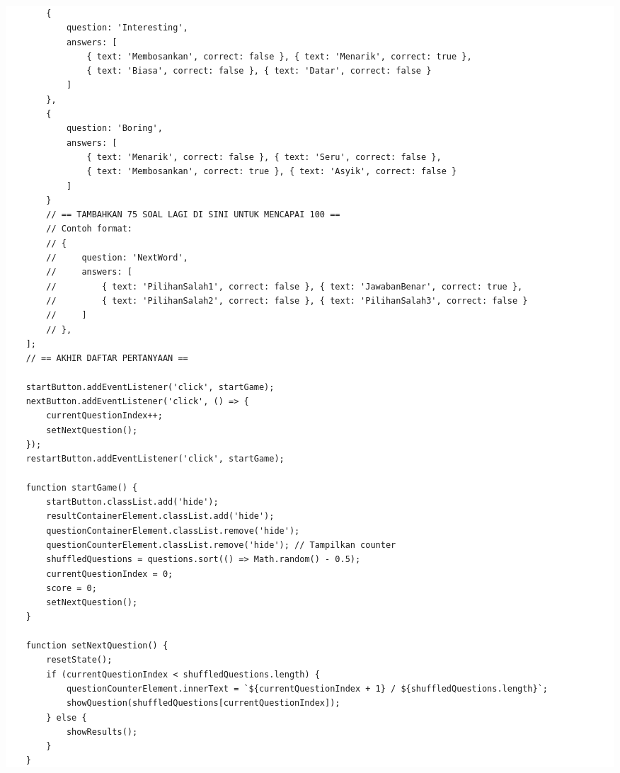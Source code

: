             {
                question: 'Interesting',
                answers: [
                    { text: 'Membosankan', correct: false }, { text: 'Menarik', correct: true },
                    { text: 'Biasa', correct: false }, { text: 'Datar', correct: false }
                ]
            },
            {
                question: 'Boring',
                answers: [
                    { text: 'Menarik', correct: false }, { text: 'Seru', correct: false },
                    { text: 'Membosankan', correct: true }, { text: 'Asyik', correct: false }
                ]
            }
            // == TAMBAHKAN 75 SOAL LAGI DI SINI UNTUK MENCAPAI 100 ==
            // Contoh format:
            // {
            //     question: 'NextWord',
            //     answers: [
            //         { text: 'PilihanSalah1', correct: false }, { text: 'JawabanBenar', correct: true },
            //         { text: 'PilihanSalah2', correct: false }, { text: 'PilihanSalah3', correct: false }
            //     ]
            // },
        ];
        // == AKHIR DAFTAR PERTANYAAN ==

        startButton.addEventListener('click', startGame);
        nextButton.addEventListener('click', () => {
            currentQuestionIndex++;
            setNextQuestion();
        });
        restartButton.addEventListener('click', startGame);

        function startGame() {
            startButton.classList.add('hide');
            resultContainerElement.classList.add('hide');
            questionContainerElement.classList.remove('hide');
            questionCounterElement.classList.remove('hide'); // Tampilkan counter
            shuffledQuestions = questions.sort(() => Math.random() - 0.5);
            currentQuestionIndex = 0;
            score = 0;
            setNextQuestion();
        }

        function setNextQuestion() {
            resetState();
            if (currentQuestionIndex < shuffledQuestions.length) {
                questionCounterElement.innerText = `${currentQuestionIndex + 1} / ${shuffledQuestions.length}`;
                showQuestion(shuffledQuestions[currentQuestionIndex]);
            } else {
                showResults();
            }
        }
